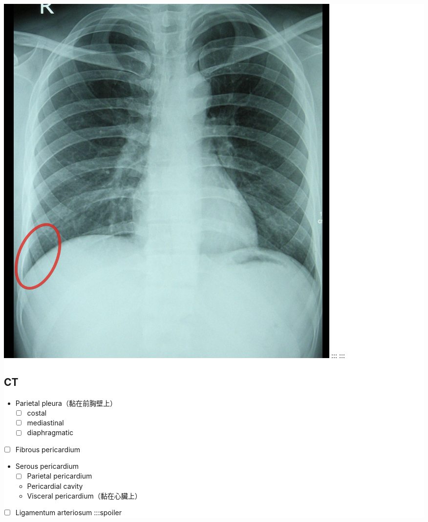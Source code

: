 ![](paste_src/2022-10-15-14-13-45.png)
:::
:::
## CT
- Parietal pleura（黏在前胸壁上）
  - [ ] costal
  - [ ] mediastinal
  - [ ] diaphragmatic

- [ ] Fibrous pericardium
- Serous pericardium
  - [ ] Parietal pericardium
  -  Pericardial cavity
  -  Visceral pericardium（黏在心臟上）
- [ ] Ligamentum arteriosum
:::spoiler 